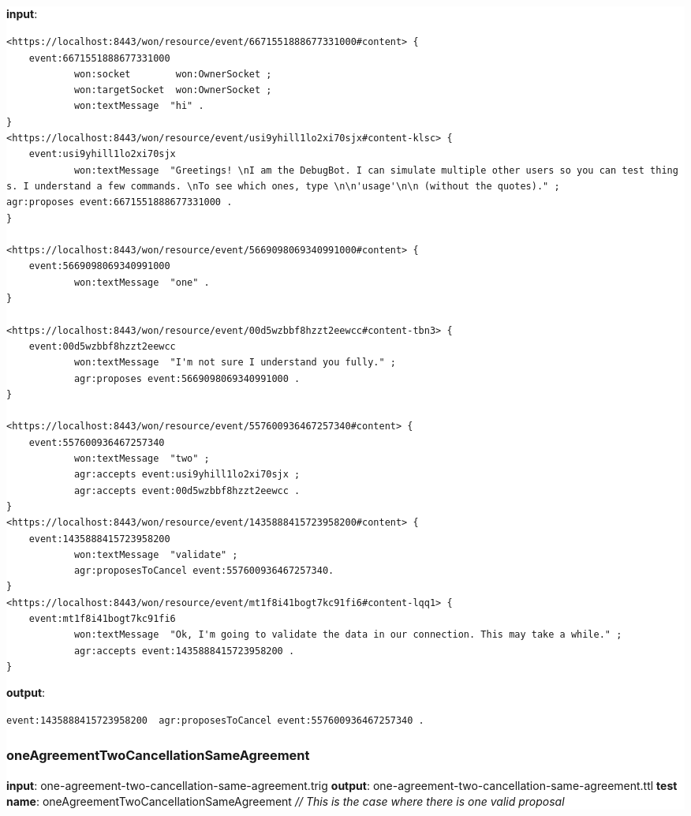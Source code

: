 **input**:

```
<https://localhost:8443/won/resource/event/6671551888677331000#content> {
    event:6671551888677331000
            won:socket        won:OwnerSocket ;
            won:targetSocket  won:OwnerSocket ;
            won:textMessage  "hi" .
}
<https://localhost:8443/won/resource/event/usi9yhill1lo2xi70sjx#content-klsc> {
    event:usi9yhill1lo2xi70sjx
            won:textMessage  "Greetings! \nI am the DebugBot. I can simulate multiple other users so you can test things. I understand a few commands. \nTo see which ones, type \n\n'usage'\n\n (without the quotes)." ;
agr:proposes event:6671551888677331000 .
}

<https://localhost:8443/won/resource/event/5669098069340991000#content> {
    event:5669098069340991000
            won:textMessage  "one" .
}

<https://localhost:8443/won/resource/event/00d5wzbbf8hzzt2eewcc#content-tbn3> {
    event:00d5wzbbf8hzzt2eewcc
            won:textMessage  "I'm not sure I understand you fully." ;
            agr:proposes event:5669098069340991000 .
}

<https://localhost:8443/won/resource/event/557600936467257340#content> {
    event:557600936467257340
            won:textMessage  "two" ;
            agr:accepts event:usi9yhill1lo2xi70sjx ;
            agr:accepts event:00d5wzbbf8hzzt2eewcc .
}
<https://localhost:8443/won/resource/event/1435888415723958200#content> {
    event:1435888415723958200
            won:textMessage  "validate" ;
            agr:proposesToCancel event:557600936467257340.
}
<https://localhost:8443/won/resource/event/mt1f8i41bogt7kc91fi6#content-lqq1> {
    event:mt1f8i41bogt7kc91fi6
            won:textMessage  "Ok, I'm going to validate the data in our connection. This may take a while." ;
            agr:accepts event:1435888415723958200 .
}
```

**output**: 
 
 ```
event:1435888415723958200  agr:proposesToCancel event:557600936467257340 .  
 ```

### oneAgreementTwoCancellationSameAgreement
**input**: one-agreement-two-cancellation-same-agreement.trig
**output**: one-agreement-two-cancellation-same-agreement.ttl
**test name**: oneAgreementTwoCancellationSameAgreement
*// This is the case where there is one valid proposal*
